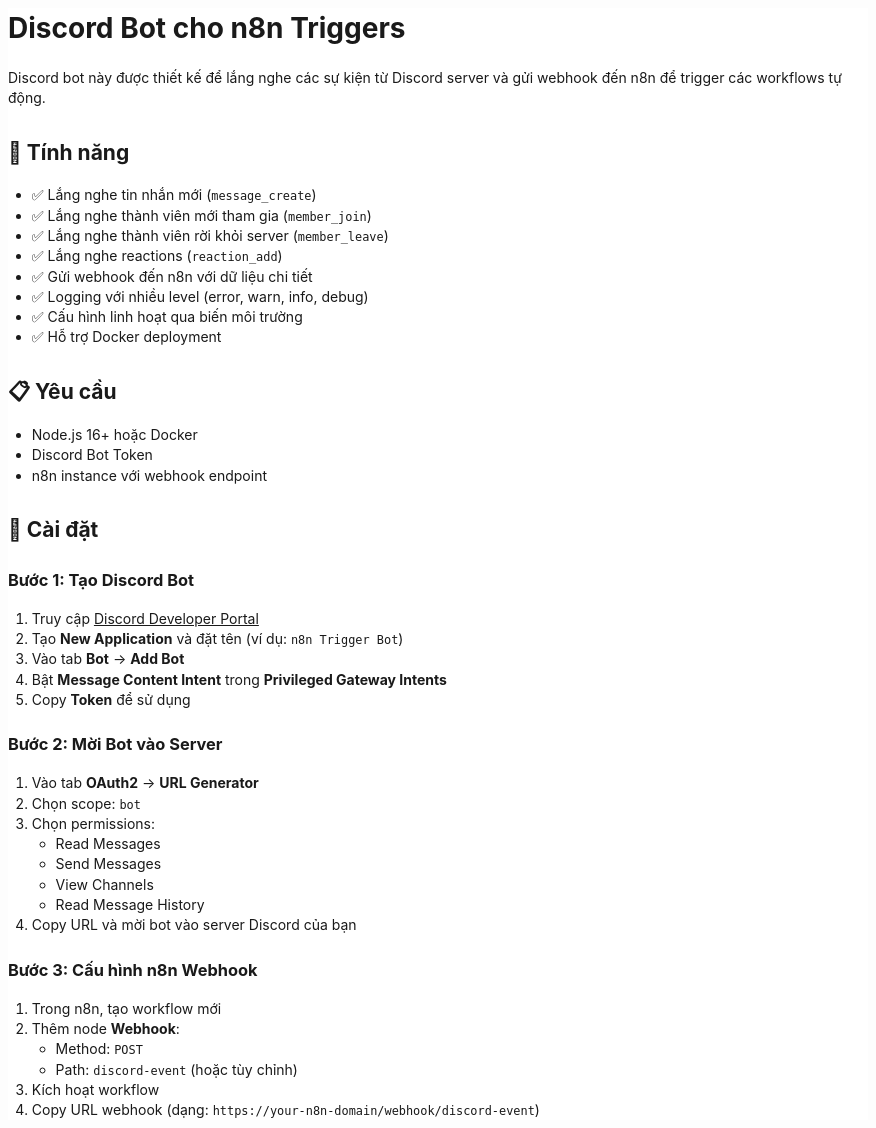 # Discord Bot cho n8n Triggers

Discord bot này được thiết kế để lắng nghe các sự kiện từ Discord server và gửi webhook đến n8n để trigger các workflows tự động.

## 🚀 Tính năng

- ✅ Lắng nghe tin nhắn mới (`message_create`)
- ✅ Lắng nghe thành viên mới tham gia (`member_join`)
- ✅ Lắng nghe thành viên rời khỏi server (`member_leave`)
- ✅ Lắng nghe reactions (`reaction_add`)
- ✅ Gửi webhook đến n8n với dữ liệu chi tiết
- ✅ Logging với nhiều level (error, warn, info, debug)
- ✅ Cấu hình linh hoạt qua biến môi trường
- ✅ Hỗ trợ Docker deployment

## 📋 Yêu cầu

- Node.js 16+ hoặc Docker
- Discord Bot Token
- n8n instance với webhook endpoint

## 🔧 Cài đặt

### Bước 1: Tạo Discord Bot

1. Truy cập [Discord Developer Portal](https://discord.com/developers/applications)
2. Tạo **New Application** và đặt tên (ví dụ: `n8n Trigger Bot`)
3. Vào tab **Bot** → **Add Bot**
4. Bật **Message Content Intent** trong **Privileged Gateway Intents**
5. Copy **Token** để sử dụng

### Bước 2: Mời Bot vào Server

1. Vào tab **OAuth2** → **URL Generator**
2. Chọn scope: `bot`
3. Chọn permissions:
   - Read Messages
   - Send Messages
   - View Channels
   - Read Message History
4. Copy URL và mời bot vào server Discord của bạn

### Bước 3: Cấu hình n8n Webhook

1. Trong n8n, tạo workflow mới
2. Thêm node **Webhook**:
   - Method: `POST`
   - Path: `discord-event` (hoặc tùy chỉnh)
3. Kích hoạt workflow
4. Copy URL webhook (dạng: `https://your-n8n-domain/webhook/discord-event`)

